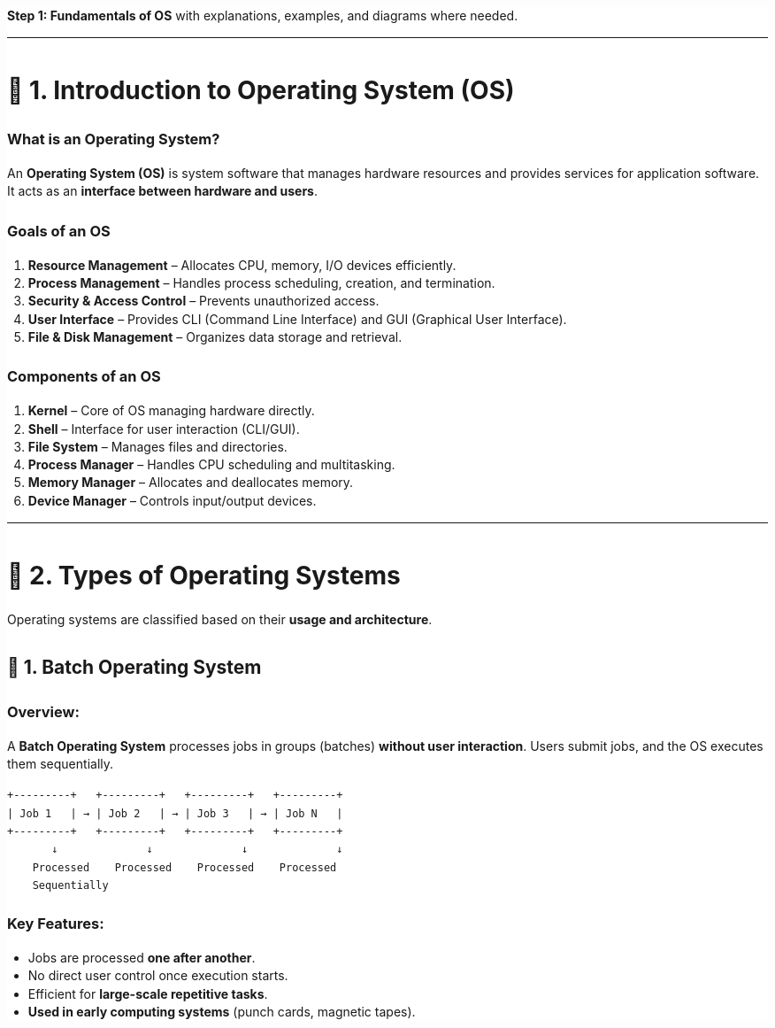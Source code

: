 **Step 1: Fundamentals of OS** with explanations, examples, and diagrams where needed.

---

# **📌 1. Introduction to Operating System (OS)**  
### **What is an Operating System?**  
An **Operating System (OS)** is system software that manages hardware resources and provides services for application software. It acts as an **interface between hardware and users**.

### **Goals of an OS**  
1. **Resource Management** – Allocates CPU, memory, I/O devices efficiently.  
2. **Process Management** – Handles process scheduling, creation, and termination.  
3. **Security & Access Control** – Prevents unauthorized access.  
4. **User Interface** – Provides CLI (Command Line Interface) and GUI (Graphical User Interface).  
5. **File & Disk Management** – Organizes data storage and retrieval.  

### **Components of an OS**  
1. **Kernel** – Core of OS managing hardware directly.  
2. **Shell** – Interface for user interaction (CLI/GUI).  
3. **File System** – Manages files and directories.  
4. **Process Manager** – Handles CPU scheduling and multitasking.  
5. **Memory Manager** – Allocates and deallocates memory.  
6. **Device Manager** – Controls input/output devices.  

---


# **📌 2. Types of Operating Systems**
Operating systems are classified based on their **usage and architecture**.  

## **📍 1. Batch Operating System**
### **Overview:**  
A **Batch Operating System** processes jobs in groups (batches) **without user interaction**. Users submit jobs, and the OS executes them sequentially.

```
+---------+   +---------+   +---------+   +---------+
| Job 1   | → | Job 2   | → | Job 3   | → | Job N   |
+---------+   +---------+   +---------+   +---------+
       ↓              ↓              ↓              ↓  
    Processed    Processed    Processed    Processed
    Sequentially
```

### **Key Features:**  
- Jobs are processed **one after another**.  
- No direct user control once execution starts.  
- Efficient for **large-scale repetitive tasks**.  
- **Used in early computing systems** (punch cards, magnetic tapes).  
